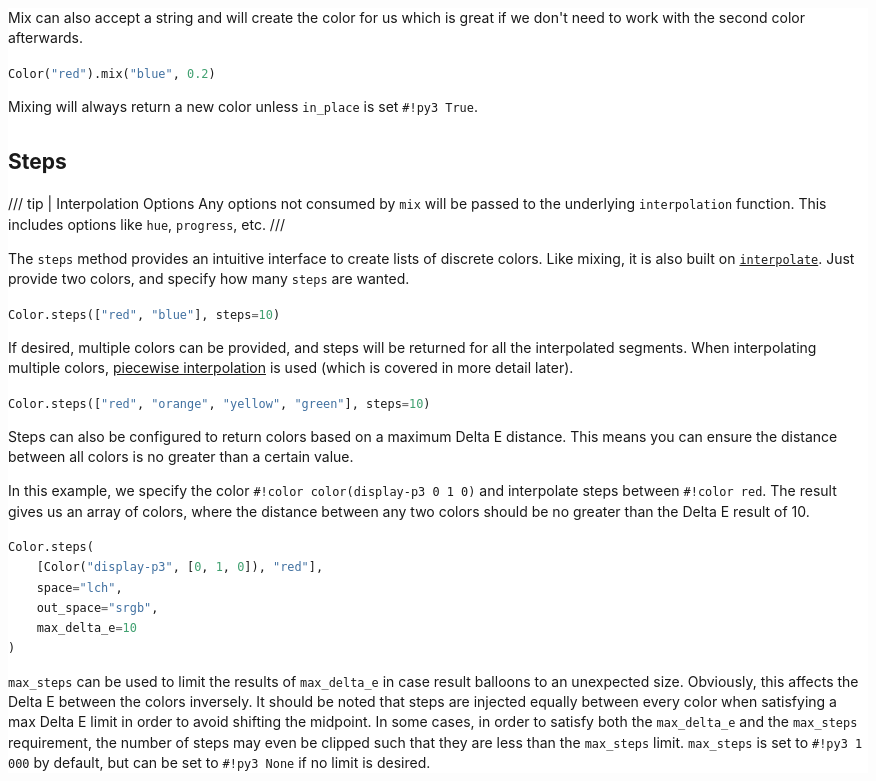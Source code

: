 Mix can also accept a string and will create the color for us which is great if we don't need to work with the second
color afterwards.

```py play
Color("red").mix("blue", 0.2)
```

Mixing will always return a new color unless `in_place` is set `#!py3 True`.

## Steps

/// tip | Interpolation Options
Any options not consumed by `mix` will be passed to the underlying `interpolation` function. This includes options
like `hue`, `progress`, etc.
///

The `steps` method provides an intuitive interface to create lists of discrete colors. Like mixing, it is also built on
[`interpolate`](#linear-interpolation). Just provide two colors, and specify how many `steps` are wanted.

```py play
Color.steps(["red", "blue"], steps=10)
```

If desired, multiple colors can be provided, and steps will be returned for all the interpolated segments. When
interpolating multiple colors, [piecewise interpolation](#piecewise-interpolation) is used (which is covered in more
detail later).

```py play
Color.steps(["red", "orange", "yellow", "green"], steps=10)
```

Steps can also be configured to return colors based on a maximum Delta E distance. This means you can ensure the
distance between all colors is no greater than a certain value.

In this example, we specify the color `#!color color(display-p3 0 1 0)` and interpolate steps between `#!color red`.
The result gives us an array of colors, where the distance between any two colors should be no greater than the Delta E
result of 10.

```py play
Color.steps(
    [Color("display-p3", [0, 1, 0]), "red"],
    space="lch",
    out_space="srgb",
    max_delta_e=10
)
```

`max_steps` can be used to limit the results of `max_delta_e` in case result balloons to an unexpected size. Obviously,
this affects the Delta E between the colors inversely. It should be noted that steps are injected equally between every
color when satisfying a max Delta E limit in order to avoid shifting the midpoint. In some cases, in order to satisfy
both the `max_delta_e` and the `max_steps` requirement, the number of steps may even be clipped such that they are less
than the `max_steps` limit. `max_steps` is set to `#!py3 1000` by default, but can be set to `#!py3 None` if no limit is
desired.
